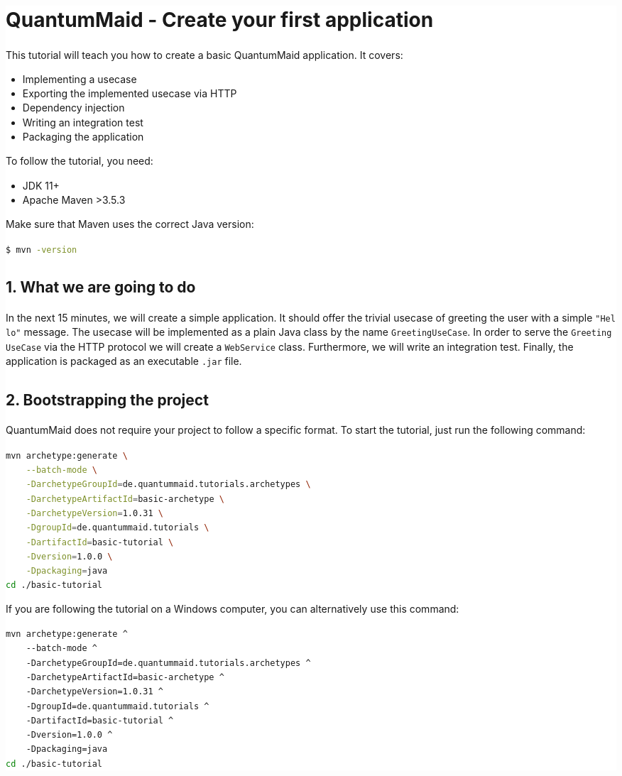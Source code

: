 # QuantumMaid - Create your first application

This tutorial will teach you how to create a basic QuantumMaid application. It covers:
- Implementing a usecase
- Exporting the implemented usecase via HTTP
- Dependency injection
- Writing an integration test
- Packaging the application

To follow the tutorial, you need:
- JDK 11+
- Apache Maven >3.5.3

Make sure that Maven uses the correct Java version:
```bash
$ mvn -version
```

## 1. What we are going to do

In the next 15 minutes, we will create a simple application.
It should offer the trivial usecase of greeting the user with a simple `"Hello"` message.
The usecase will be implemented as a plain Java class by the name `GreetingUseCase`.
In order to serve the `GreetingUseCase` via the HTTP protocol we will create a `WebService` class.
Furthermore, we will write an integration test.
Finally, the application is packaged as an executable `.jar` file.

## 2. Bootstrapping the project
QuantumMaid does not require your project to follow a specific format.
To start the tutorial, just run the following command:

```bash
mvn archetype:generate \
    --batch-mode \
    -DarchetypeGroupId=de.quantummaid.tutorials.archetypes \
    -DarchetypeArtifactId=basic-archetype \
    -DarchetypeVersion=1.0.31 \
    -DgroupId=de.quantummaid.tutorials \
    -DartifactId=basic-tutorial \
    -Dversion=1.0.0 \
    -Dpackaging=java
cd ./basic-tutorial
```

If you are following the tutorial on a Windows computer, you can alternatively use this command:

```bash
mvn archetype:generate ^
    --batch-mode ^
    -DarchetypeGroupId=de.quantummaid.tutorials.archetypes ^
    -DarchetypeArtifactId=basic-archetype ^
    -DarchetypeVersion=1.0.31 ^
    -DgroupId=de.quantummaid.tutorials ^
    -DartifactId=basic-tutorial ^
    -Dversion=1.0.0 ^
    -Dpackaging=java
cd ./basic-tutorial
```
